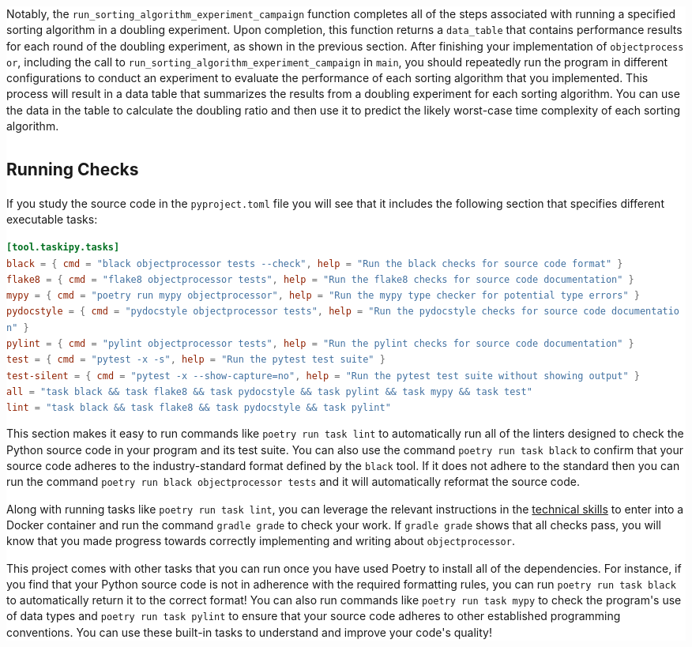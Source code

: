 Notably, the `run_sorting_algorithm_experiment_campaign` function completes all
of the steps associated with running a specified sorting algorithm in a doubling
experiment. Upon completion, this function returns a `data_table` that contains
performance results for each round of the doubling experiment, as shown in the
previous section. After finishing your implementation of `objectprocessor`,
including the call to `run_sorting_algorithm_experiment_campaign` in `main`, you
should repeatedly run the program in different configurations to conduct an
experiment to evaluate the performance of each sorting algorithm that you
implemented. This process will result in a data table that summarizes the
results from a doubling experiment for each sorting algorithm. You can use the
data in the table to calculate the doubling ratio and then use it to predict the
likely worst-case time complexity of each sorting algorithm.

## Running Checks

If you study the source code in the `pyproject.toml` file you will see that
it includes the following section that specifies different executable tasks:

```toml
[tool.taskipy.tasks]
black = { cmd = "black objectprocessor tests --check", help = "Run the black checks for source code format" }
flake8 = { cmd = "flake8 objectprocessor tests", help = "Run the flake8 checks for source code documentation" }
mypy = { cmd = "poetry run mypy objectprocessor", help = "Run the mypy type checker for potential type errors" }
pydocstyle = { cmd = "pydocstyle objectprocessor tests", help = "Run the pydocstyle checks for source code documentation" }
pylint = { cmd = "pylint objectprocessor tests", help = "Run the pylint checks for source code documentation" }
test = { cmd = "pytest -x -s", help = "Run the pytest test suite" }
test-silent = { cmd = "pytest -x --show-capture=no", help = "Run the pytest test suite without showing output" }
all = "task black && task flake8 && task pydocstyle && task pylint && task mypy && task test"
lint = "task black && task flake8 && task pydocstyle && task pylint"
```

This section makes it easy to run commands like `poetry run task lint` to
automatically run all of the linters designed to check the Python source code in
your program and its test suite. You can also use the command `poetry run task
black` to confirm that your source code adheres to the industry-standard format
defined by the `black` tool. If it does not adhere to the standard then you can
run the command `poetry run black objectprocessor tests` and it will automatically
reformat the source code.

Along with running tasks like `poetry run task lint`, you can leverage the
relevant instructions in the [technical
skills](/proactive-skills/introduction-proactive-skills/) to enter into a Docker
container and run the command `gradle grade` to check your work. If `gradle
grade` shows that all checks pass, you will know that you made progress towards
correctly implementing and writing about `objectprocessor`.

This project comes with other tasks that you can run once you have used Poetry
to install all of the dependencies. For instance, if you find that your Python
source code is not in adherence with the required formatting rules, you can run
`poetry run task black` to automatically return it to the correct format! You
can also run commands like `poetry run task mypy` to check the program's use of
data types and `poetry run task pylint` to ensure that your source code adheres
to other established programming conventions. You can use these built-in tasks
to understand and improve your code's quality!
